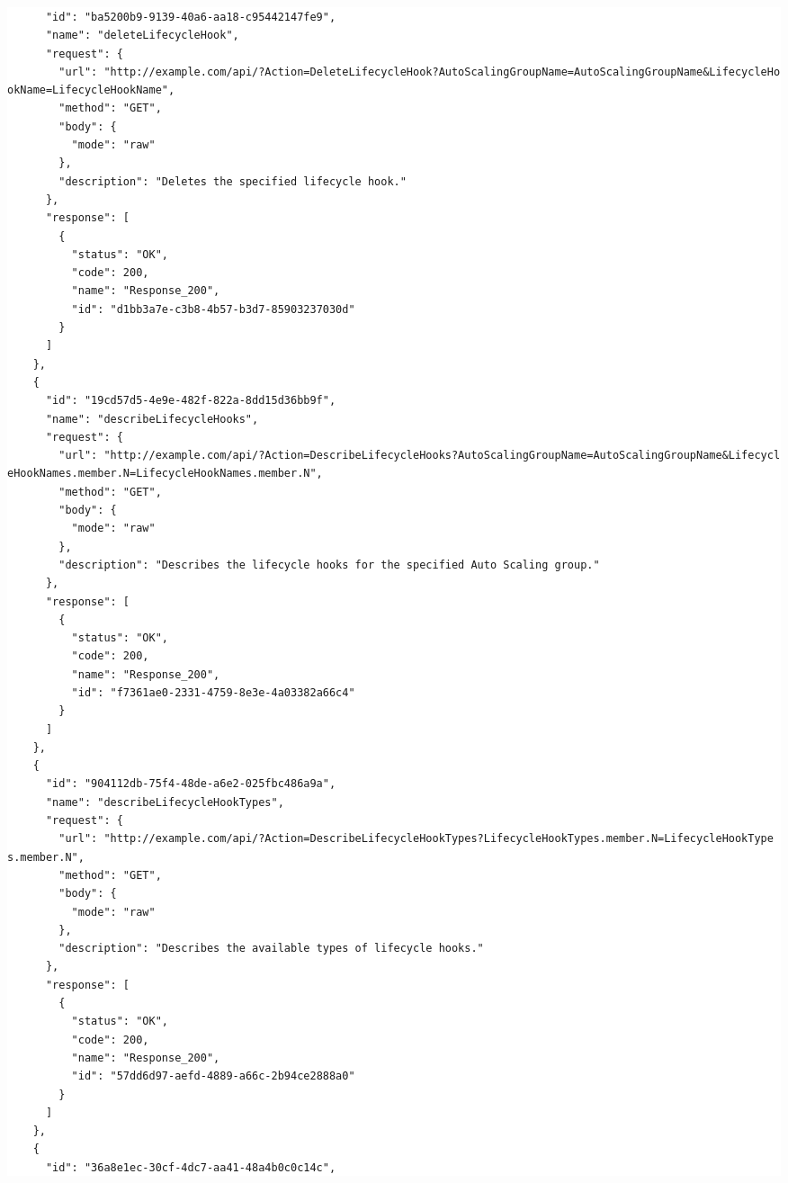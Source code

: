           "id": "ba5200b9-9139-40a6-aa18-c95442147fe9",
          "name": "deleteLifecycleHook",
          "request": {
            "url": "http://example.com/api/?Action=DeleteLifecycleHook?AutoScalingGroupName=AutoScalingGroupName&LifecycleHookName=LifecycleHookName",
            "method": "GET",
            "body": {
              "mode": "raw"
            },
            "description": "Deletes the specified lifecycle hook."
          },
          "response": [
            {
              "status": "OK",
              "code": 200,
              "name": "Response_200",
              "id": "d1bb3a7e-c3b8-4b57-b3d7-85903237030d"
            }
          ]
        },
        {
          "id": "19cd57d5-4e9e-482f-822a-8dd15d36bb9f",
          "name": "describeLifecycleHooks",
          "request": {
            "url": "http://example.com/api/?Action=DescribeLifecycleHooks?AutoScalingGroupName=AutoScalingGroupName&LifecycleHookNames.member.N=LifecycleHookNames.member.N",
            "method": "GET",
            "body": {
              "mode": "raw"
            },
            "description": "Describes the lifecycle hooks for the specified Auto Scaling group."
          },
          "response": [
            {
              "status": "OK",
              "code": 200,
              "name": "Response_200",
              "id": "f7361ae0-2331-4759-8e3e-4a03382a66c4"
            }
          ]
        },
        {
          "id": "904112db-75f4-48de-a6e2-025fbc486a9a",
          "name": "describeLifecycleHookTypes",
          "request": {
            "url": "http://example.com/api/?Action=DescribeLifecycleHookTypes?LifecycleHookTypes.member.N=LifecycleHookTypes.member.N",
            "method": "GET",
            "body": {
              "mode": "raw"
            },
            "description": "Describes the available types of lifecycle hooks."
          },
          "response": [
            {
              "status": "OK",
              "code": 200,
              "name": "Response_200",
              "id": "57dd6d97-aefd-4889-a66c-2b94ce2888a0"
            }
          ]
        },
        {
          "id": "36a8e1ec-30cf-4dc7-aa41-48a4b0c0c14c",